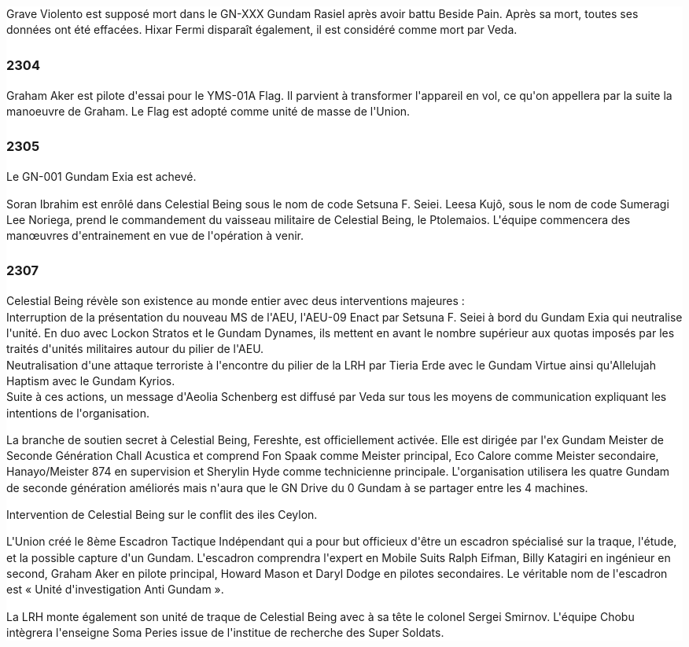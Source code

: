 
Grave Violento est supposé mort dans le GN-XXX Gundam Rasiel après avoir battu Beside Pain. Après sa mort, toutes ses données ont été effacées. Hixar Fermi disparaît également, il est considéré comme mort par Veda.


### 2304


Graham Aker est pilote d'essai pour le YMS-01A Flag. Il parvient à transformer l'appareil en vol, ce qu'on appellera par la suite la manoeuvre de Graham. Le Flag est adopté comme unité de masse de l'Union.


### 2305


Le GN-001 Gundam Exia est achevé.


Soran Ibrahim est enrôlé dans Celestial Being sous le nom de code Setsuna F. Seiei. Leesa Kujô, sous le nom de code Sumeragi Lee Noriega, prend le commandement du vaisseau militaire de Celestial Being, le Ptolemaios. L'équipe commencera des manœuvres d'entrainement en vue de l'opération à venir.


### 2307


Celestial Being révèle son existence au monde entier avec deus interventions majeures :   
Interruption de la présentation du nouveau MS de l'AEU, l'AEU-09 Enact par Setsuna F. Seiei à bord du Gundam Exia qui neutralise l'unité. En duo avec Lockon Stratos et le Gundam Dynames, ils mettent en avant le nombre supérieur aux quotas imposés par les traités d'unités militaires autour du pilier de l'AEU.   
Neutralisation d'une attaque terroriste à l'encontre du pilier de la LRH par Tieria Erde avec le Gundam Virtue ainsi qu'Allelujah Haptism avec le Gundam Kyrios.   
Suite à ces actions, un message d'Aeolia Schenberg est diffusé par Veda sur tous les moyens de communication expliquant les intentions de l'organisation.


La branche de soutien secret à Celestial Being, Fereshte, est officiellement activée. Elle est dirigée par l'ex Gundam Meister de Seconde Génération Chall Acustica et comprend Fon Spaak comme Meister principal, Eco Calore comme Meister secondaire, Hanayo/Meister 874 en supervision et Sherylin Hyde comme technicienne principale. L'organisation utilisera les quatre Gundam de seconde génération améliorés mais n'aura que le GN Drive du 0 Gundam à se partager entre les 4 machines.


Intervention de Celestial Being sur le conflit des iles Ceylon.


L'Union créé le 8ème Escadron Tactique Indépendant qui a pour but officieux d'être un escadron spécialisé sur la traque, l'étude, et la possible capture d'un Gundam. L'escadron comprendra l'expert en Mobile Suits Ralph Eifman, Billy Katagiri en ingénieur en second, Graham Aker en pilote principal, Howard Mason et Daryl Dodge en pilotes secondaires. Le véritable nom de l'escadron est « Unité d'investigation Anti Gundam ».


La LRH monte également son unité de traque de Celestial Being avec à sa tête le colonel Sergei Smirnov. L'équipe Chobu intègrera l'enseigne Soma Peries issue de l'institue de recherche des Super Soldats.
